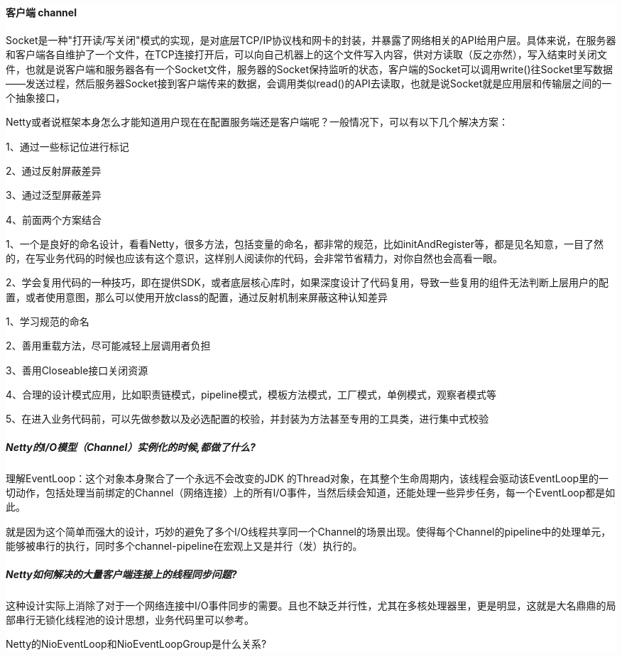 

#### 客户端 channel

Socket是一种"打开读/写关闭"模式的实现，是对底层TCP/IP协议栈和网卡的封装，并暴露了网络相关的API给用户层。具体来说，在服务器和客户端各自维护了一个文件，在TCP连接打开后，可以向自己机器上的这个文件写入内容，供对方读取（反之亦然），写入结束时关闭文件，也就是说客户端和服务器各有一个Socket文件，服务器的Socket保持监听的状态，客户端的Socket可以调用write()往Socket里写数据——发送过程，然后服务器Socket接到客户端传来的数据，会调用类似read()的API去读取，也就是说Socket就是应用层和传输层之间的一个抽象接口，





Netty或者说框架本身怎么才能知道用户现在在配置服务端还是客户端呢？一般情况下，可以有以下几个解决方案：

1、通过一些标记位进行标记

2、通过反射屏蔽差异

3、通过泛型屏蔽差异

4、前面两个方案结合



1、一个是良好的命名设计，看看Netty，很多方法，包括变量的命名，都非常的规范，比如initAndRegister等，都是见名知意，一目了然的，在写业务代码的时候也应该有这个意识，这样别人阅读你的代码，会非常节省精力，对你自然也会高看一眼。



2、学会复用代码的一种技巧，即在提供SDK，或者底层核心库时，如果深度设计了代码复用，导致一些复用的组件无法判断上层用户的配置，或者使用意图，那么可以使用开放class的配置，通过反射机制来屏蔽这种认知差异



1、学习规范的命名

2、善用重载方法，尽可能减轻上层调用者负担

3、善用Closeable接口关闭资源

4、合理的设计模式应用，比如职责链模式，pipeline模式，模板方法模式，工厂模式，单例模式，观察者模式等

5、在进入业务代码前，可以先做参数以及必选配置的校验，并封装为方法甚至专用的工具类，进行集中式校验







##### Netty的I/O模型（Channel）实例化的时候,都做了什么?



理解EventLoop：这个对象本身聚合了一个永远不会改变的JDK 的Thread对象，在其整个生命周期内，该线程会驱动该EventLoop里的一切动作，包括处理当前绑定的Channel（网络连接）上的所有I/O事件，当然后续会知道，还能处理一些异步任务，每一个EventLoop都是如此。



就是因为这个简单而强大的设计，巧妙的避免了多个I/O线程共享同一个Channel的场景出现。使得每个Channel的pipeline中的处理单元，能够被串行的执行，同时多个channel-pipeline在宏观上又是并行（发）执行的。

##### Netty如何解决的大量客户端连接上的线程同步问题?

这种设计实际上消除了对于一个网络连接中I/O事件同步的需要。且也不缺乏并行性，尤其在多核处理器里，更是明显，这就是大名鼎鼎的局部串行无锁化线程池的设计思想，业务代码里可以参考。

Netty的NioEventLoop和NioEventLoopGroup是什么关系?

